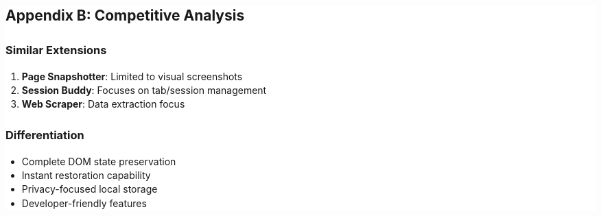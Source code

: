 ## Appendix B: Competitive Analysis

### Similar Extensions
1. **Page Snapshotter**: Limited to visual screenshots
2. **Session Buddy**: Focuses on tab/session management
3. **Web Scraper**: Data extraction focus

### Differentiation
- Complete DOM state preservation
- Instant restoration capability
- Privacy-focused local storage
- Developer-friendly features